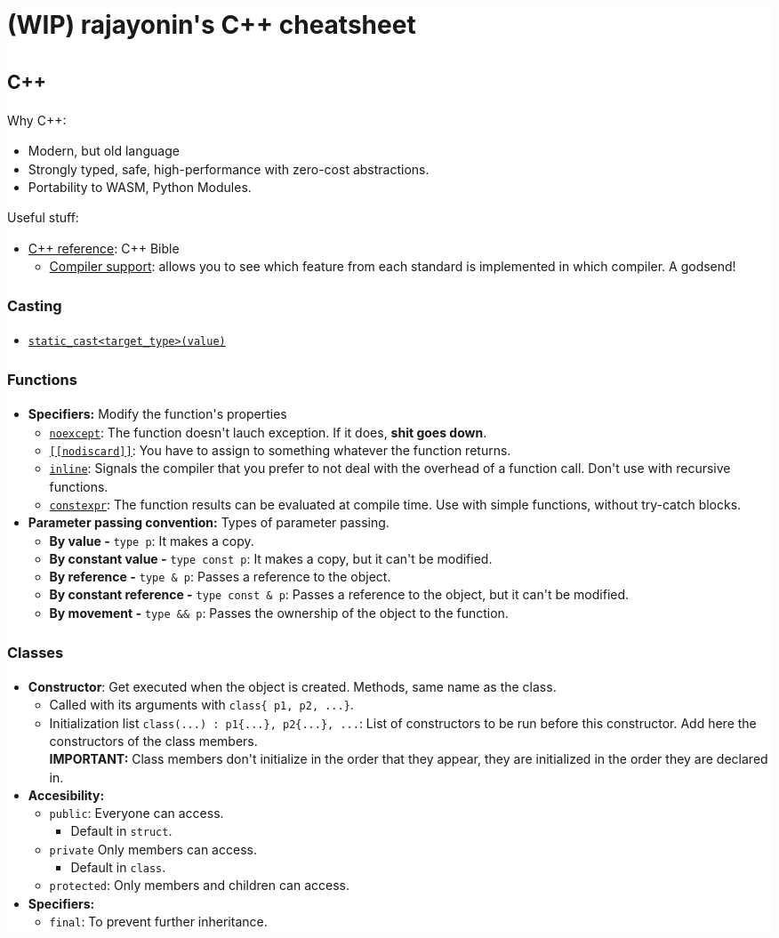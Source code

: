 # (WIP) rajayonin's C++ cheatsheet

## C++
Why C++:
- Modern, but old language
- Strongly typed, safe, high-performance with zero-cost abstractions.
- Portability to WASM, Python Modules.

Useful stuff:
- [C++ reference](https://en.cppreference.com): C++ Bible
    - [Compiler support](https://en.cppreference.com/w/cpp/compiler_support): allows you to see which feature from each standard is implemented in which compiler. A godsend!

### Casting
- [`static_cast<target_type>(value)`](https://en.cppreference.com/w/cpp/language/static_cast)


### Functions

- **Specifiers:** Modify the function's properties
    - [`noexcept`](https://en.cppreference.com/w/cpp/language/noexcept_spec): The function doesn't lauch exception. If it does, **shit goes down**.
    - [`[[nodiscard]]`](https://en.cppreference.com/w/cpp/language/attributes/nodiscard): You have to assign to something whatever the function returns.
    - [`inline`](https://en.cppreference.com/w/cpp/language/inline): Signals the compiler that you prefer to not deal with the overhead of a function call. Don't use with recursive functions.
    - [`constexpr`](https://en.cppreference.com/w/cpp/language/constexpr): The function results can be evaluated at compile time. Use with simple functions, without try-catch blocks.
- **Parameter passing convention:** Types of parameter passing.
    - **By value -** `type p`: It makes a copy.
    - **By constant value -** `type const p`: It makes a copy, but it can't be modified.
    - **By reference -** `type & p`: Passes a reference to the object.
    - **By constant reference -** `type const & p`: Passes a reference to the object, but it can't be modified.
    - **By movement -** `type && p`: Passes the ownership of the object to the function.

### Classes
- **Constructor**: Get executed when the object is created. Methods, same name as the class.
    - Called with its arguments with `class{ p1, p2, ...}`.
    - Initialization list `class(...) : p1{...}, p2{...}, ...`: List of constructors to be run before this constructor. Add here the constructors of the class members.  
    **IMPORTANT:** Class members don't initialize in the order that they appear, they are initialized in the order they are declared in.
- **Accesibility:**
    - `public`: Everyone can access.
        - Default in `struct`.
    - `private` Only members can access.
        - Default in `class`.
    - `protected`: Only members and children can access.
- **Specifiers:**
    - `final`: To prevent further inheritance.
